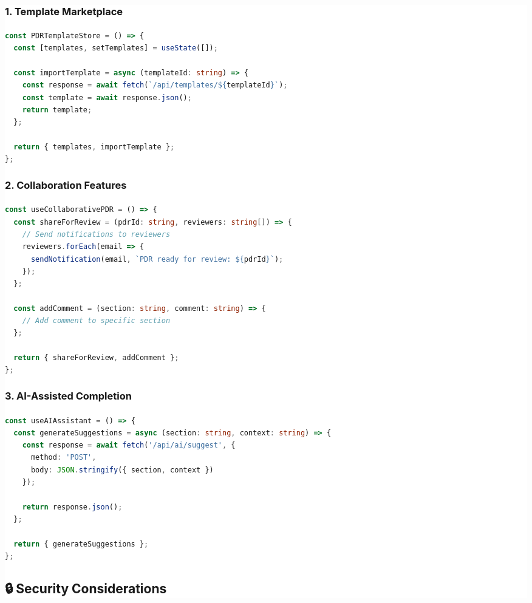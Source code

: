 ### 1. Template Marketplace
```typescript
const PDRTemplateStore = () => {
  const [templates, setTemplates] = useState([]);
  
  const importTemplate = async (templateId: string) => {
    const response = await fetch(`/api/templates/${templateId}`);
    const template = await response.json();
    return template;
  };
  
  return { templates, importTemplate };
};
```

### 2. Collaboration Features
```typescript
const useCollaborativePDR = () => {
  const shareForReview = (pdrId: string, reviewers: string[]) => {
    // Send notifications to reviewers
    reviewers.forEach(email => {
      sendNotification(email, `PDR ready for review: ${pdrId}`);
    });
  };
  
  const addComment = (section: string, comment: string) => {
    // Add comment to specific section
  };
  
  return { shareForReview, addComment };
};
```

### 3. AI-Assisted Completion
```typescript
const useAIAssistant = () => {
  const generateSuggestions = async (section: string, context: string) => {
    const response = await fetch('/api/ai/suggest', {
      method: 'POST',
      body: JSON.stringify({ section, context })
    });
    
    return response.json();
  };
  
  return { generateSuggestions };
};
```

## 🔒 Security Considerations
